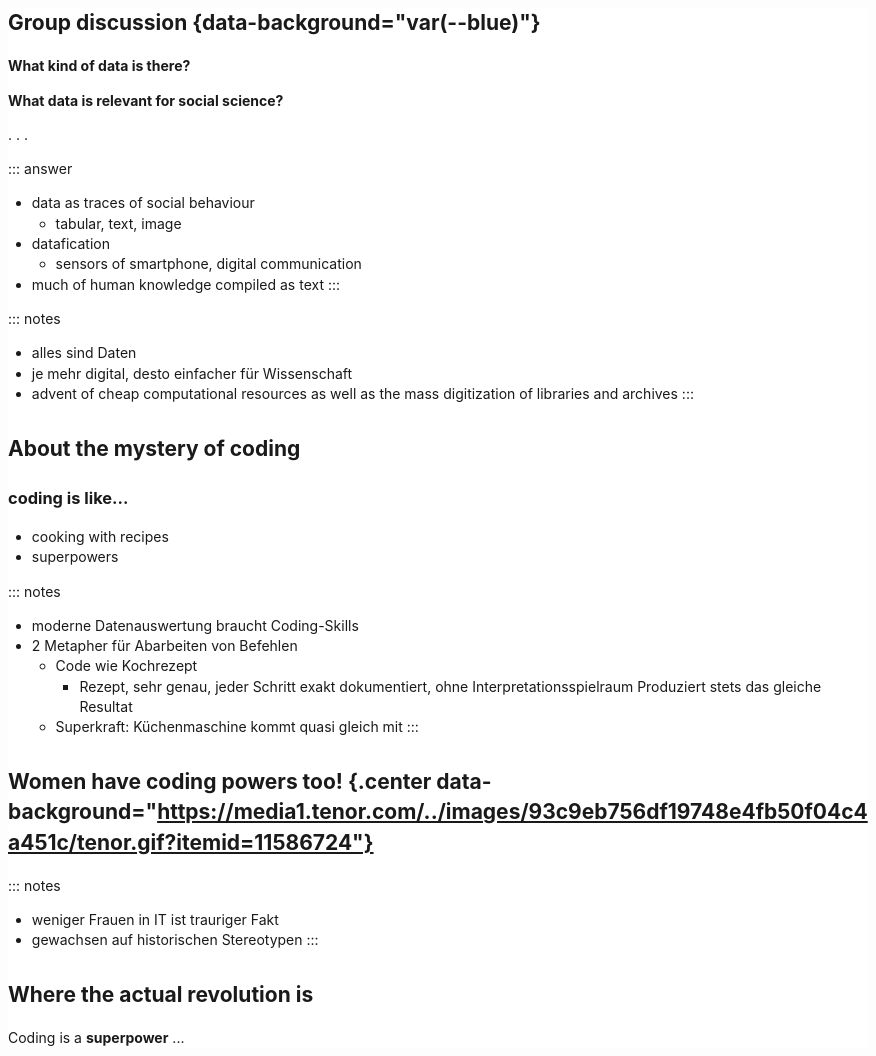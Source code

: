 ## Group discussion {data-background="var(--blue)"}

**What kind of data is there?**

**What data is relevant for social science?**

. . .

::: answer
-   data as traces of social behaviour
    -   tabular, text, image
-   datafication
    -   sensors of smartphone, digital communication
-   much of human knowledge compiled as text
:::

::: notes
-   alles sind Daten
-   je mehr digital, desto einfacher für Wissenschaft
-   advent of cheap computational resources as well as the mass digitization of libraries and archives
:::

## About the mystery of coding

### coding is like...

-   cooking with recipes
-   superpowers

::: notes
-   moderne Datenauswertung braucht Coding-Skills
-   2 Metapher für Abarbeiten von Befehlen
    -   Code wie Kochrezept
        -   Rezept, sehr genau, jeder Schritt exakt dokumentiert, ohne Interpretationsspielraum Produziert stets das gleiche Resultat
    -   Superkraft: Küchenmaschine kommt quasi gleich mit
:::

## Women have coding powers too! {.center data-background="https://media1.tenor.com/../images/93c9eb756df19748e4fb50f04c4a451c/tenor.gif?itemid=11586724"}

::: notes
-   weniger Frauen in IT ist trauriger Fakt
-   gewachsen auf historischen Stereotypen
:::

## Where the actual revolution is

Coding is a **superpower** ...
